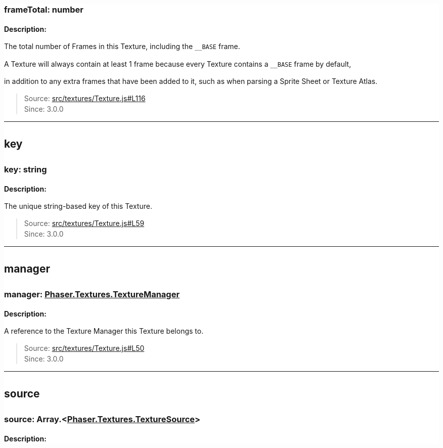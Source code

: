### frameTotal: number

**Description:**

The total number of Frames in this Texture, including the `__BASE` frame.

A Texture will always contain at least 1 frame because every Texture contains a `__BASE` frame by default,

in addition to any extra frames that have been added to it, such as when parsing a Sprite Sheet or Texture Atlas.

> Source: [src/textures/Texture.js#L116](https://github.com/phaserjs/phaser/blob/v3.87.0/src/textures/Texture.js#L116)  
> Since: 3.0.0

---

## key

### key: string

**Description:**

The unique string-based key of this Texture.

> Source: [src/textures/Texture.js#L59](https://github.com/phaserjs/phaser/blob/v3.87.0/src/textures/Texture.js#L59)  
> Since: 3.0.0

---

## manager

### manager: [Phaser.Textures.TextureManager](textures-texturemanager.md)

**Description:**

A reference to the Texture Manager this Texture belongs to.

> Source: [src/textures/Texture.js#L50](https://github.com/phaserjs/phaser/blob/v3.87.0/src/textures/Texture.js#L50)  
> Since: 3.0.0

---

## source

### source: Array.<[Phaser.Textures.TextureSource](textures-texturesource.md)>

**Description:**
